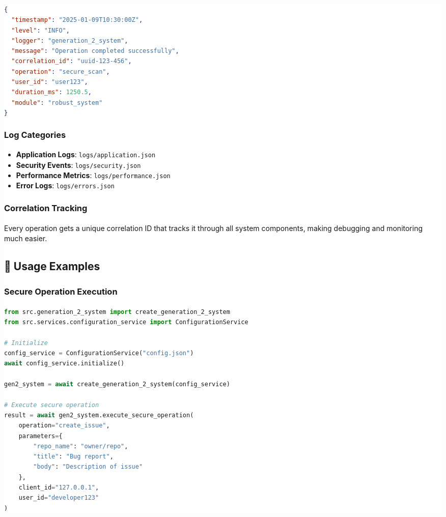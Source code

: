 ```json
{
  "timestamp": "2025-01-09T10:30:00Z",
  "level": "INFO",
  "logger": "generation_2_system",
  "message": "Operation completed successfully",
  "correlation_id": "uuid-123-456",
  "operation": "secure_scan",
  "user_id": "user123",
  "duration_ms": 1250.5,
  "module": "robust_system"
}
```

### Log Categories

- **Application Logs**: `logs/application.json`
- **Security Events**: `logs/security.json`
- **Performance Metrics**: `logs/performance.json`
- **Error Logs**: `logs/errors.json`

### Correlation Tracking

Every operation gets a unique correlation ID that tracks it through all system components, making debugging and monitoring much easier.

## 🎯 Usage Examples

### Secure Operation Execution

```python
from src.generation_2_system import create_generation_2_system
from src.services.configuration_service import ConfigurationService

# Initialize
config_service = ConfigurationService("config.json")
await config_service.initialize()

gen2_system = await create_generation_2_system(config_service)

# Execute secure operation
result = await gen2_system.execute_secure_operation(
    operation="create_issue",
    parameters={
        "repo_name": "owner/repo",
        "title": "Bug report",
        "body": "Description of issue"
    },
    client_id="127.0.0.1",
    user_id="developer123"
)
```
